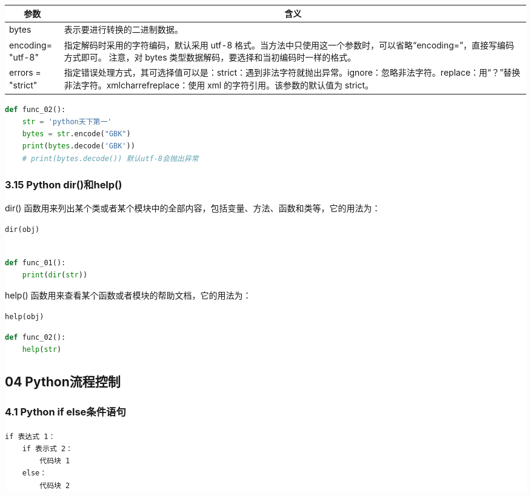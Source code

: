 

| 参数              | 含义                                                         |
| ----------------- | ------------------------------------------------------------ |
| bytes             | 表示要进行转换的二进制数据。                                 |
| encoding="utf-8"  | 指定解码时采用的字符编码，默认采用 utf-8 格式。当方法中只使用这一个参数时，可以省略“encoding=”，直接写编码方式即可。  注意，对 bytes 类型数据解码，要选择和当初编码时一样的格式。 |
| errors = "strict" | 指定错误处理方式，其可选择值可以是：strict：遇到非法字符就抛出异常。ignore：忽略非法字符。replace：用“？”替换非法字符。xmlcharrefreplace：使用 xml 的字符引用。该参数的默认值为 strict。 |

```python
def func_02():
    str = 'python天下第一'
    bytes = str.encode("GBK")
    print(bytes.decode('GBK'))
    # print(bytes.decode()) 默认utf-8会抛出异常
```



### 3.15 Python dir()和help()

dir() 函数用来列出某个类或者某个模块中的全部内容，包括变量、方法、函数和类等，它的用法为：

```
dir(obj)
```

```python

def func_01():
    print(dir(str))
```





help() 函数用来查看某个函数或者模块的帮助文档，它的用法为：

```
help(obj)
```

```python
def func_02():
    help(str)
```



## 04 Python流程控制

### 4.1 Python if else条件语句

```
if 表达式 1：
    if 表示式 2：
        代码块 1
    else：
        代码块 2
```
